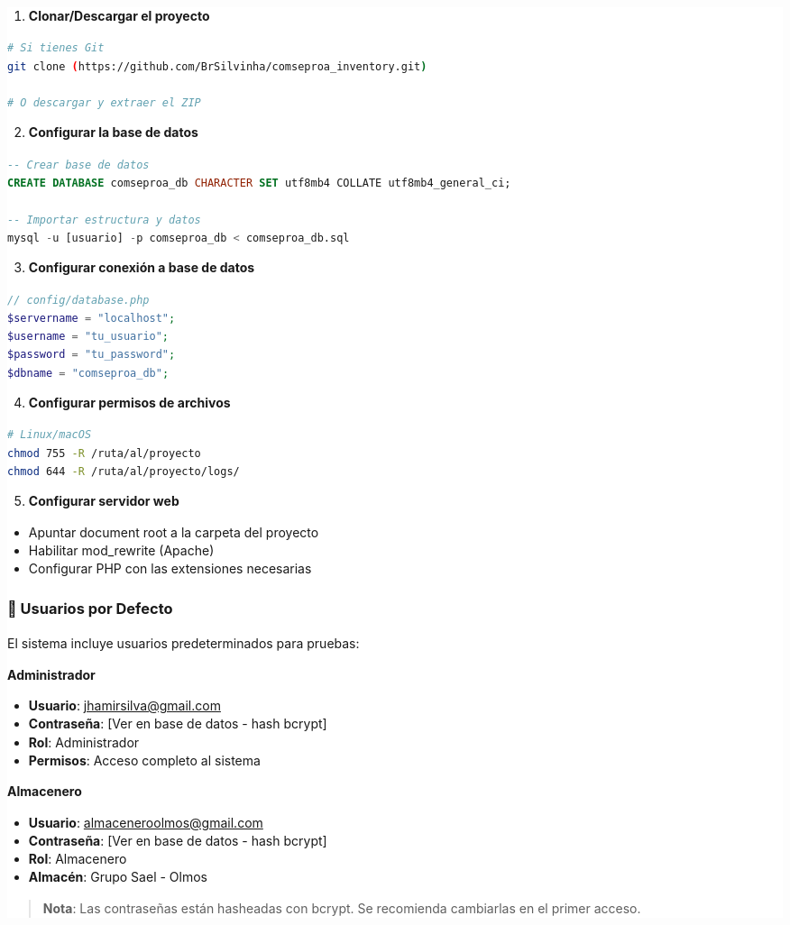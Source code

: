 1. **Clonar/Descargar el proyecto**
```bash
# Si tienes Git
git clone (https://github.com/BrSilvinha/comseproa_inventory.git)

# O descargar y extraer el ZIP
```

2. **Configurar la base de datos**
```sql
-- Crear base de datos
CREATE DATABASE comseproa_db CHARACTER SET utf8mb4 COLLATE utf8mb4_general_ci;

-- Importar estructura y datos
mysql -u [usuario] -p comseproa_db < comseproa_db.sql
```

3. **Configurar conexión a base de datos**
```php
// config/database.php
$servername = "localhost";
$username = "tu_usuario";
$password = "tu_password";
$dbname = "comseproa_db";
```

4. **Configurar permisos de archivos**
```bash
# Linux/macOS
chmod 755 -R /ruta/al/proyecto
chmod 644 -R /ruta/al/proyecto/logs/
```

5. **Configurar servidor web**
- Apuntar document root a la carpeta del proyecto
- Habilitar mod_rewrite (Apache)
- Configurar PHP con las extensiones necesarias

### 👤 Usuarios por Defecto

El sistema incluye usuarios predeterminados para pruebas:

**Administrador**
- **Usuario**: jhamirsilva@gmail.com
- **Contraseña**: [Ver en base de datos - hash bcrypt]
- **Rol**: Administrador
- **Permisos**: Acceso completo al sistema

**Almacenero**
- **Usuario**: almaceneroolmos@gmail.com
- **Contraseña**: [Ver en base de datos - hash bcrypt]
- **Rol**: Almacenero
- **Almacén**: Grupo Sael - Olmos

> **Nota**: Las contraseñas están hasheadas con bcrypt. Se recomienda cambiarlas en el primer acceso.

